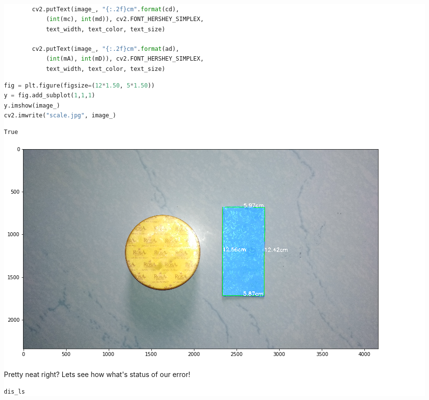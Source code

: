 ```python
        cv2.putText(image_, "{:.2f}cm".format(cd),
            (int(mc), int(md)), cv2.FONT_HERSHEY_SIMPLEX,
            text_width, text_color, text_size)

        cv2.putText(image_, "{:.2f}cm".format(ad),
            (int(mA), int(mD)), cv2.FONT_HERSHEY_SIMPLEX,
            text_width, text_color, text_size)
```


```python
fig = plt.figure(figsize=(12*1.50, 5*1.50))
y = fig.add_subplot(1,1,1)
y.imshow(image_)
cv2.imwrite("scale.jpg", image_)
```




    True




![png](output_31_1.png)


Pretty neat right?
Lets see how what's status of our error!


```python
dis_ls
```
